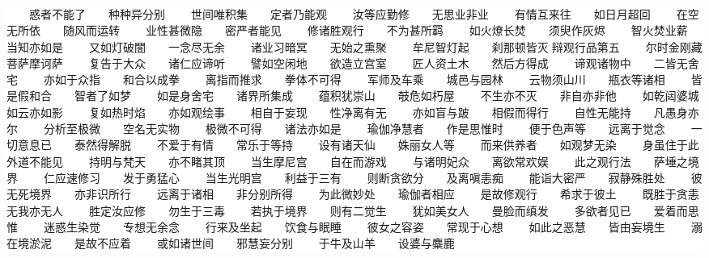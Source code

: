 　　惑者不能了　　种种异分别
　　世间唯积集　　定者乃能观
　　汝等应勤修　　无思业非业
　　有情互来往　　如日月超回
　　在空无所依　　随风而运转
　　业性甚微隐　　密严者能见
　　修诸胜观行　　不为甚所羁
　　如火燎长焚　　须臾作灰烬
　　智火焚业薪　　当知亦如是
　　又如灯破闇　　一念尽无余
　　诸业习暗冥　　无始之熏聚
　　牟尼智灯起　　刹那顿皆灭
辩观行品第五
　　尔时金刚藏　　菩萨摩诃萨
　　复告于大众　　诸仁应谛听
　　譬如空闲地　　欲造立宫室
　　匠人资土木　　然后方得成
　　谛观诸物中　　二皆无舍宅
　　亦如于众指　　和合以成拳
　　离指而推求　　拳体不可得
　　军师及车乘　　城邑与园林
　　云物须山川　　瓶衣等诸相
　　皆是假和合　　智者了如梦
　　如是身舍宅　　诸界所集成
　　蕴积犹崇山　　攲危如朽屋
　　不生亦不灭　　非自亦非他
　　如乾闼婆城　　如云亦如影
　　复如热时焰　　亦如观绘事
　　相自于妄现　　性净离有无
　　亦如盲与跛　　相假而得行
　　自性无能持　　凡愚身亦尔
　　分析至极微　　空名无实物
　　极微不可得　　诸法亦如是
　　瑜伽净慧者　　作是思惟时
　　便于色声等　　远离于觉念
　　一切意息已　　泰然得解脱
　　不爱于有情　　常乐于等持
　　设有诸天仙　　姝丽女人等
　　而来供养者　　如观梦无染
　　身虽住于此　　外道不能见
　　持明与梵天　　亦不睹其顶
　　当生摩尼宫　　自在而游戏
　　与诸明妃众　　离欲常欢娱
　　此之观行法　　萨埵之境界
　　仁应速修习　　发于勇猛心
　　当生光明宫　　利益于三有
　　则断贪欲分　　及离嗔恚痴
　　能诣大密严　　寂静殊胜处
　　彼无死境界　　亦非识所行
　　远离于诸相　　非分别所得
　　为此微妙处　　瑜伽者相应
　　是故修观行　　希求于彼土
　　既胜于贪恚　　无我亦无人
　　胜定汝应修　　勿生于三毒
　　若执于境界　　则有二觉生
　　犹如美女人　　曼脸而缜发
　　多欲者见已　　爱着而思惟
　　迷惑生染觉　　专想无余念
　　行来及坐起　　饮食与眠睡
　　彼女之容姿　　常现于心想
　　如此之恶慧　　皆由妄境生
　　溺在境淤泥　　是故不应着
　　或如诸世间　　邪慧妄分别
　　于牛及山羊　　设婆与麋鹿